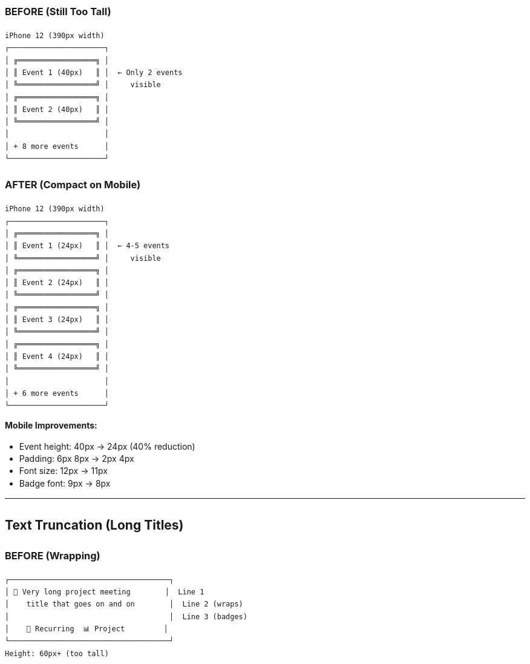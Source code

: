 ### BEFORE (Still Too Tall)
```
iPhone 12 (390px width)
┌──────────────────────┐
│ ╔══════════════════╗ │
│ ║ Event 1 (40px)   ║ │  ← Only 2 events
│ ╚══════════════════╝ │     visible
│ ╔══════════════════╗ │
│ ║ Event 2 (40px)   ║ │
│ ╚══════════════════╝ │
│                      │
│ + 8 more events      │
└──────────────────────┘
```

### AFTER (Compact on Mobile)
```
iPhone 12 (390px width)
┌──────────────────────┐
│ ╔══════════════════╗ │
│ ║ Event 1 (24px)   ║ │  ← 4-5 events
│ ╚══════════════════╝ │     visible
│ ╔══════════════════╗ │
│ ║ Event 2 (24px)   ║ │
│ ╚══════════════════╝ │
│ ╔══════════════════╗ │
│ ║ Event 3 (24px)   ║ │
│ ╚══════════════════╝ │
│ ╔══════════════════╗ │
│ ║ Event 4 (24px)   ║ │
│ ╚══════════════════╝ │
│                      │
│ + 6 more events      │
└──────────────────────┘
```

**Mobile Improvements:**
- Event height: 40px → 24px (40% reduction)
- Padding: 6px 8px → 2px 4px
- Font size: 12px → 11px
- Badge font: 9px → 8px

---

## Text Truncation (Long Titles)

### BEFORE (Wrapping)
```
┌─────────────────────────────────────┐
│ 📅 Very long project meeting        │  Line 1
│    title that goes on and on        │  Line 2 (wraps)
│                                     │  Line 3 (badges)
│    🔁 Recurring  📊 Project         │
└─────────────────────────────────────┘
Height: 60px+ (too tall)
```
